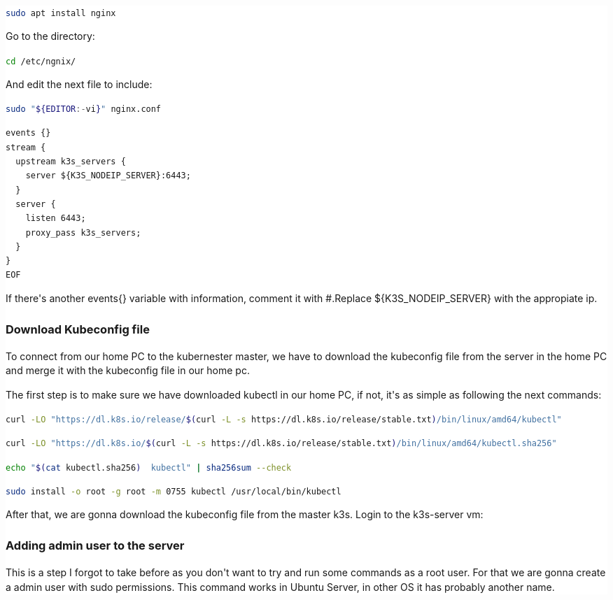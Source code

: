 ```bash
sudo apt install nginx
```

Go to the directory:
```bash
cd /etc/ngnix/
```

And edit the next file to include:
```bash
sudo "${EDITOR:-vi}" nginx.conf
```

```
events {}
stream {
  upstream k3s_servers {
    server ${K3S_NODEIP_SERVER}:6443;
  }
  server {
    listen 6443;
    proxy_pass k3s_servers;
  }
}
EOF
```

If there's another events{} variable with information, comment it with #.Replace ${K3S_NODEIP_SERVER} with the appropiate ip.

### Download Kubeconfig file
To connect from our home PC to the kubernester master, we have to download the kubeconfig file from the server in the home PC and merge it with the kubeconfig file in our home pc.    


The first step is to make sure we have downloaded kubectl in our home PC, if not, it's as simple as following the next commands:  
```bash
curl -LO "https://dl.k8s.io/release/$(curl -L -s https://dl.k8s.io/release/stable.txt)/bin/linux/amd64/kubectl"
```
```bash
curl -LO "https://dl.k8s.io/$(curl -L -s https://dl.k8s.io/release/stable.txt)/bin/linux/amd64/kubectl.sha256"
```

```bash
echo "$(cat kubectl.sha256)  kubectl" | sha256sum --check
```

```bash
sudo install -o root -g root -m 0755 kubectl /usr/local/bin/kubectl
```

After that, we are gonna download the kubeconfig file from the master k3s.
Login to the k3s-server vm:

### Adding admin user to the server
This is a step I forgot to take before as you don't want to try and run some 
commands as a root user. For that we are gonna create a admin user with sudo 
permissions. This command works in Ubuntu Server, in other OS it has probably
 another name.
